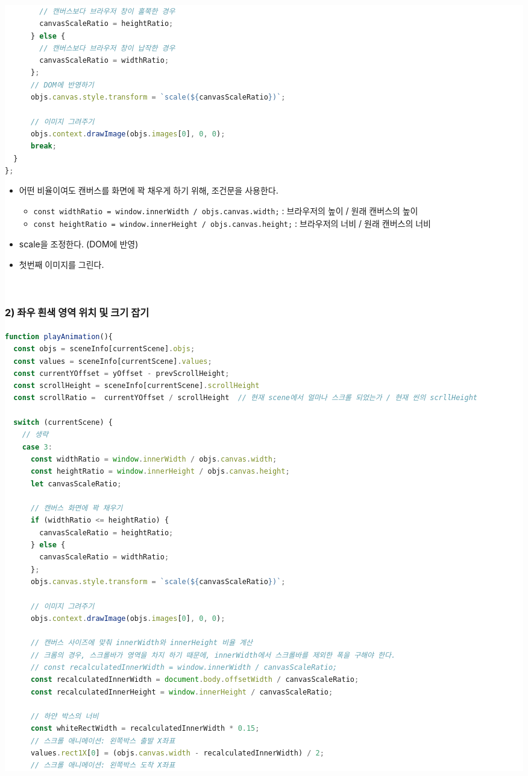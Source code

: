 ```javascript
        // 캔버스보다 브라우저 창이 홀쭉한 경우
        canvasScaleRatio = heightRatio;
      } else {
        // 캔버스보다 브라우저 창이 납작한 경우 
        canvasScaleRatio = widthRatio;
      };
      // DOM에 반영하기 
      objs.canvas.style.transform = `scale(${canvasScaleRatio})`;
          
      // 이미지 그려주기 
      objs.context.drawImage(objs.images[0], 0, 0);
      break;
  }
};
```

- 어떤 비율이여도 캔버스를 화면에 꽉 채우게 하기 위해, 조건문을 사용한다. 
  - `const widthRatio = window.innerWidth / objs.canvas.width;`  : 브라우저의 높이 / 원래 캔버스의 높이
  - `const heightRatio = window.innerHeight / objs.canvas.height;`  : 브라우저의 너비 / 원래 캔버스의 너비

- scale을 조정한다. (DOM에 반영)
- 첫번째 이미지를 그린다. 

<br> 

### 2) 좌우 흰색 영역 위치 및 크기 잡기 

```javascript
function playAnimation(){
  const objs = sceneInfo[currentScene].objs;
  const values = sceneInfo[currentScene].values;
  const currentYOffset = yOffset - prevScrollHeight;
  const scrollHeight = sceneInfo[currentScene].scrollHeight
  const scrollRatio =  currentYOffset / scrollHeight  // 현재 scene에서 얼마나 스크롤 되었는가 / 현재 씬의 scrllHeight

  switch (currentScene) {
	// 생략
    case 3:
      const widthRatio = window.innerWidth / objs.canvas.width;
      const heightRatio = window.innerHeight / objs.canvas.height;
      let canvasScaleRatio;

      // 캔버스 화면에 꽉 채우기 
      if (widthRatio <= heightRatio) {
        canvasScaleRatio = heightRatio;
      } else { 
        canvasScaleRatio = widthRatio;
      };
      objs.canvas.style.transform = `scale(${canvasScaleRatio})`;
          
      // 이미지 그려주기 
      objs.context.drawImage(objs.images[0], 0, 0);
          
      // 캔버스 사이즈에 맞춰 innerWidth와 innerHeight 비율 계산
      // 크롬의 경우, 스크롤바가 영역을 차지 하기 때문에, innerWidth에서 스크롤바를 제외한 폭을 구해야 한다.  
      // const recalculatedInnerWidth = window.innerWidth / canvasScaleRatio;
      const recalculatedInnerWidth = document.body.offsetWidth / canvasScaleRatio;
      const recalculatedInnerHeight = window.innerHeight / canvasScaleRatio; 
          
      // 하얀 박스의 너비
      const whiteRectWidth = recalculatedInnerWidth * 0.15;
      // 스크롤 애니메이션: 왼쪽박스 출발 X좌표 
      values.rect1X[0] = (objs.canvas.width - recalculatedInnerWidth) / 2;
      // 스크롤 애니메이션: 왼쪽박스 도착 X좌표
```